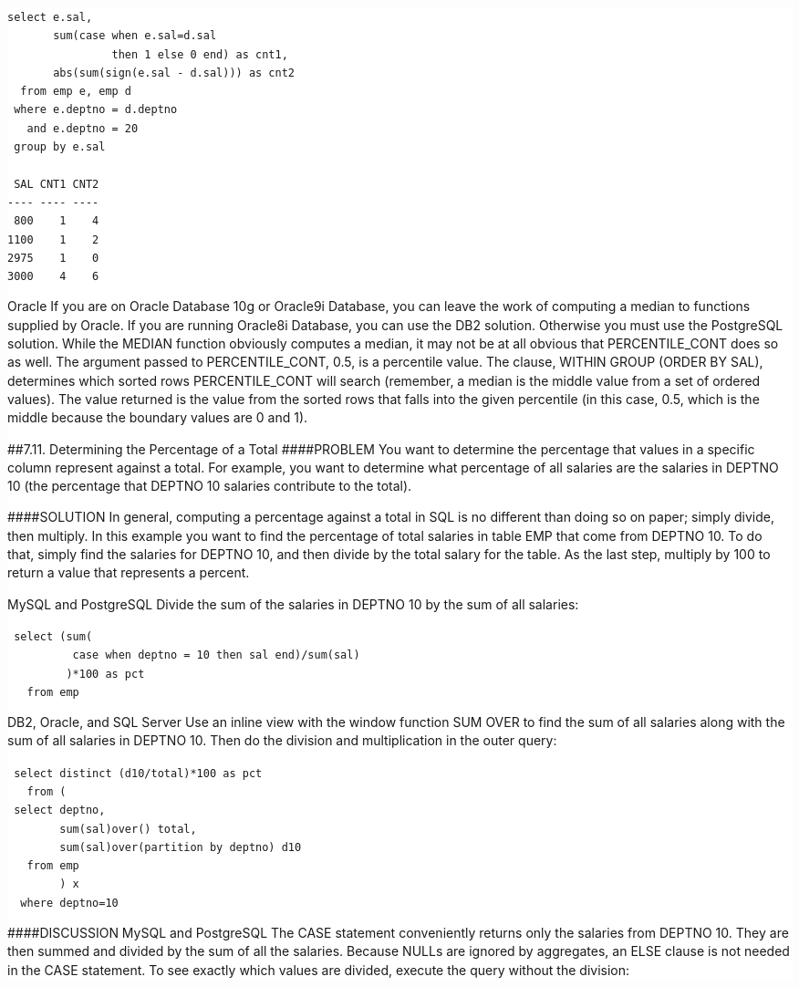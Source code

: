 	select e.sal,
	       sum(case when e.sal=d.sal
	                then 1 else 0 end) as cnt1,
	       abs(sum(sign(e.sal - d.sal))) as cnt2
	  from emp e, emp d
	 where e.deptno = d.deptno
	   and e.deptno = 20
	 group by e.sal

	 SAL CNT1 CNT2
	---- ---- ----
	 800    1    4
	1100    1    2
	2975    1    0
	3000    4    6
Oracle
If you are on Oracle Database 10g or Oracle9i Database, you can leave the work of computing a median to functions supplied by Oracle. If you are running Oracle8i Database, you can use the DB2 solution. Otherwise you must use the PostgreSQL solution. While the MEDIAN function obviously computes a median, it may not be at all obvious that PERCENTILE_CONT does so as well. The argument passed to PERCENTILE_CONT, 0.5, is a percentile value. The clause, WITHIN GROUP (ORDER BY SAL), determines which sorted rows PERCENTILE_CONT will search (remember, a median is the middle value from a set of ordered values). The value returned is the value from the sorted rows that falls into the given percentile (in this case, 0.5, which is the middle because the boundary values are 0 and 1).

##7.11. Determining the Percentage of a Total
####PROBLEM
You want to determine the percentage that values in a specific column represent against a total. For example, you want to determine what percentage of all salaries are the salaries in DEPTNO 10 (the percentage that DEPTNO 10 salaries contribute to the total).

####SOLUTION
In general, computing a percentage against a total in SQL is no different than doing so on paper; simply divide, then multiply. In this example you want to find the percentage of total salaries in table EMP that come from DEPTNO 10. To do that, simply find the salaries for DEPTNO 10, and then divide by the total salary for the table. As the last step, multiply by 100 to return a value that represents a percent.

MySQL and PostgreSQL
Divide the sum of the salaries in DEPTNO 10 by the sum of all salaries:

	 select (sum(
	          case when deptno = 10 then sal end)/sum(sal)
	         )*100 as pct
	   from emp
DB2, Oracle, and SQL Server
Use an inline view with the window function SUM OVER to find the sum of all salaries along with the sum of all salaries in DEPTNO 10. Then do the division and multiplication in the outer query:

	 select distinct (d10/total)*100 as pct
	   from (
	 select deptno,
	        sum(sal)over() total,
	        sum(sal)over(partition by deptno) d10
	   from emp
	        ) x
	  where deptno=10
####DISCUSSION
MySQL and PostgreSQL
The CASE statement conveniently returns only the salaries from DEPTNO 10. They are then summed and divided by the sum of all the salaries. Because NULLs are ignored by aggregates, an ELSE clause is not needed in the CASE statement. To see exactly which values are divided, execute the query without the division:
